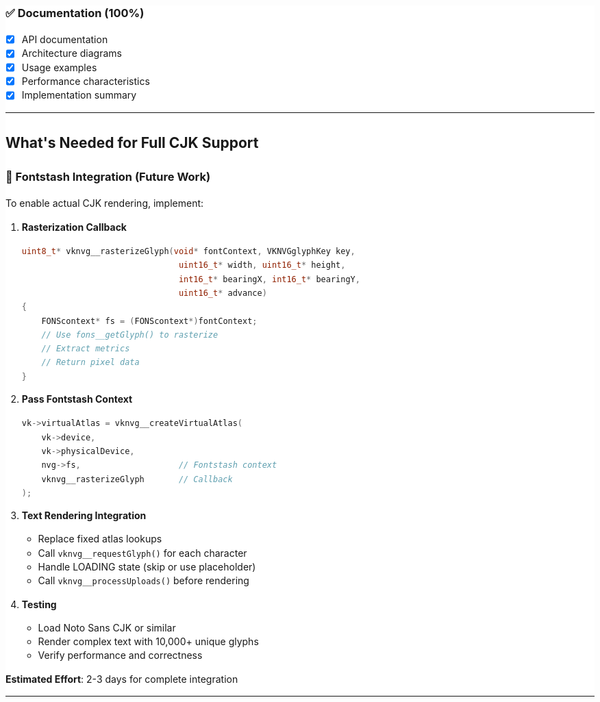 ### ✅ Documentation (100%)

- [x] API documentation
- [x] Architecture diagrams
- [x] Usage examples
- [x] Performance characteristics
- [x] Implementation summary

---

## What's Needed for Full CJK Support

### 🚧 Fontstash Integration (Future Work)

To enable actual CJK rendering, implement:

1. **Rasterization Callback**
   ```c
   uint8_t* vknvg__rasterizeGlyph(void* fontContext, VKNVGglyphKey key,
                                   uint16_t* width, uint16_t* height,
                                   int16_t* bearingX, int16_t* bearingY,
                                   uint16_t* advance)
   {
       FONScontext* fs = (FONScontext*)fontContext;
       // Use fons__getGlyph() to rasterize
       // Extract metrics
       // Return pixel data
   }
   ```

2. **Pass Fontstash Context**
   ```c
   vk->virtualAtlas = vknvg__createVirtualAtlas(
       vk->device,
       vk->physicalDevice,
       nvg->fs,                    // Fontstash context
       vknvg__rasterizeGlyph       // Callback
   );
   ```

3. **Text Rendering Integration**
   - Replace fixed atlas lookups
   - Call `vknvg__requestGlyph()` for each character
   - Handle LOADING state (skip or use placeholder)
   - Call `vknvg__processUploads()` before rendering

4. **Testing**
   - Load Noto Sans CJK or similar
   - Render complex text with 10,000+ unique glyphs
   - Verify performance and correctness

**Estimated Effort**: 2-3 days for complete integration

---
